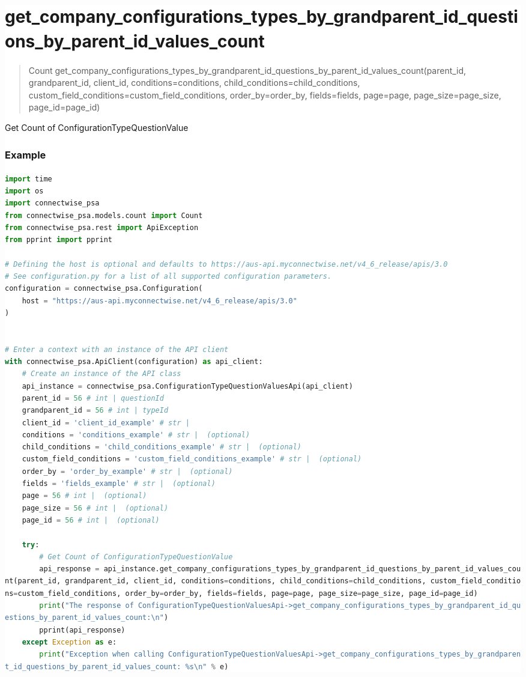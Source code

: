 # **get_company_configurations_types_by_grandparent_id_questions_by_parent_id_values_count**
> Count get_company_configurations_types_by_grandparent_id_questions_by_parent_id_values_count(parent_id, grandparent_id, client_id, conditions=conditions, child_conditions=child_conditions, custom_field_conditions=custom_field_conditions, order_by=order_by, fields=fields, page=page, page_size=page_size, page_id=page_id)

Get Count of ConfigurationTypeQuestionValue

### Example

```python
import time
import os
import connectwise_psa
from connectwise_psa.models.count import Count
from connectwise_psa.rest import ApiException
from pprint import pprint

# Defining the host is optional and defaults to https://aus-api.myconnectwise.net/v4_6_release/apis/3.0
# See configuration.py for a list of all supported configuration parameters.
configuration = connectwise_psa.Configuration(
    host = "https://aus-api.myconnectwise.net/v4_6_release/apis/3.0"
)


# Enter a context with an instance of the API client
with connectwise_psa.ApiClient(configuration) as api_client:
    # Create an instance of the API class
    api_instance = connectwise_psa.ConfigurationTypeQuestionValuesApi(api_client)
    parent_id = 56 # int | questionId
    grandparent_id = 56 # int | typeId
    client_id = 'client_id_example' # str | 
    conditions = 'conditions_example' # str |  (optional)
    child_conditions = 'child_conditions_example' # str |  (optional)
    custom_field_conditions = 'custom_field_conditions_example' # str |  (optional)
    order_by = 'order_by_example' # str |  (optional)
    fields = 'fields_example' # str |  (optional)
    page = 56 # int |  (optional)
    page_size = 56 # int |  (optional)
    page_id = 56 # int |  (optional)

    try:
        # Get Count of ConfigurationTypeQuestionValue
        api_response = api_instance.get_company_configurations_types_by_grandparent_id_questions_by_parent_id_values_count(parent_id, grandparent_id, client_id, conditions=conditions, child_conditions=child_conditions, custom_field_conditions=custom_field_conditions, order_by=order_by, fields=fields, page=page, page_size=page_size, page_id=page_id)
        print("The response of ConfigurationTypeQuestionValuesApi->get_company_configurations_types_by_grandparent_id_questions_by_parent_id_values_count:\n")
        pprint(api_response)
    except Exception as e:
        print("Exception when calling ConfigurationTypeQuestionValuesApi->get_company_configurations_types_by_grandparent_id_questions_by_parent_id_values_count: %s\n" % e)
```
